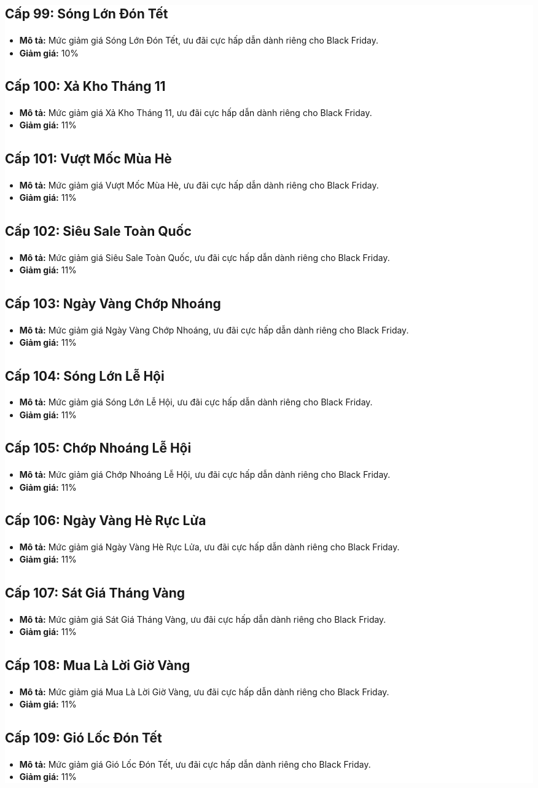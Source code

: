 ## Cấp 99: Sóng Lớn Đón Tết
- **Mô tả:** Mức giảm giá Sóng Lớn Đón Tết, ưu đãi cực hấp dẫn dành riêng cho Black Friday.
- **Giảm giá:** 10%

## Cấp 100: Xả Kho Tháng 11
- **Mô tả:** Mức giảm giá Xả Kho Tháng 11, ưu đãi cực hấp dẫn dành riêng cho Black Friday.
- **Giảm giá:** 11%

## Cấp 101: Vượt Mốc Mùa Hè
- **Mô tả:** Mức giảm giá Vượt Mốc Mùa Hè, ưu đãi cực hấp dẫn dành riêng cho Black Friday.
- **Giảm giá:** 11%

## Cấp 102: Siêu Sale Toàn Quốc
- **Mô tả:** Mức giảm giá Siêu Sale Toàn Quốc, ưu đãi cực hấp dẫn dành riêng cho Black Friday.
- **Giảm giá:** 11%

## Cấp 103: Ngày Vàng Chớp Nhoáng
- **Mô tả:** Mức giảm giá Ngày Vàng Chớp Nhoáng, ưu đãi cực hấp dẫn dành riêng cho Black Friday.
- **Giảm giá:** 11%

## Cấp 104: Sóng Lớn Lễ Hội
- **Mô tả:** Mức giảm giá Sóng Lớn Lễ Hội, ưu đãi cực hấp dẫn dành riêng cho Black Friday.
- **Giảm giá:** 11%

## Cấp 105: Chớp Nhoáng Lễ Hội
- **Mô tả:** Mức giảm giá Chớp Nhoáng Lễ Hội, ưu đãi cực hấp dẫn dành riêng cho Black Friday.
- **Giảm giá:** 11%

## Cấp 106: Ngày Vàng Hè Rực Lửa
- **Mô tả:** Mức giảm giá Ngày Vàng Hè Rực Lửa, ưu đãi cực hấp dẫn dành riêng cho Black Friday.
- **Giảm giá:** 11%

## Cấp 107: Sát Giá Tháng Vàng
- **Mô tả:** Mức giảm giá Sát Giá Tháng Vàng, ưu đãi cực hấp dẫn dành riêng cho Black Friday.
- **Giảm giá:** 11%

## Cấp 108: Mua Là Lời Giờ Vàng
- **Mô tả:** Mức giảm giá Mua Là Lời Giờ Vàng, ưu đãi cực hấp dẫn dành riêng cho Black Friday.
- **Giảm giá:** 11%

## Cấp 109: Gió Lốc Đón Tết
- **Mô tả:** Mức giảm giá Gió Lốc Đón Tết, ưu đãi cực hấp dẫn dành riêng cho Black Friday.
- **Giảm giá:** 11%
